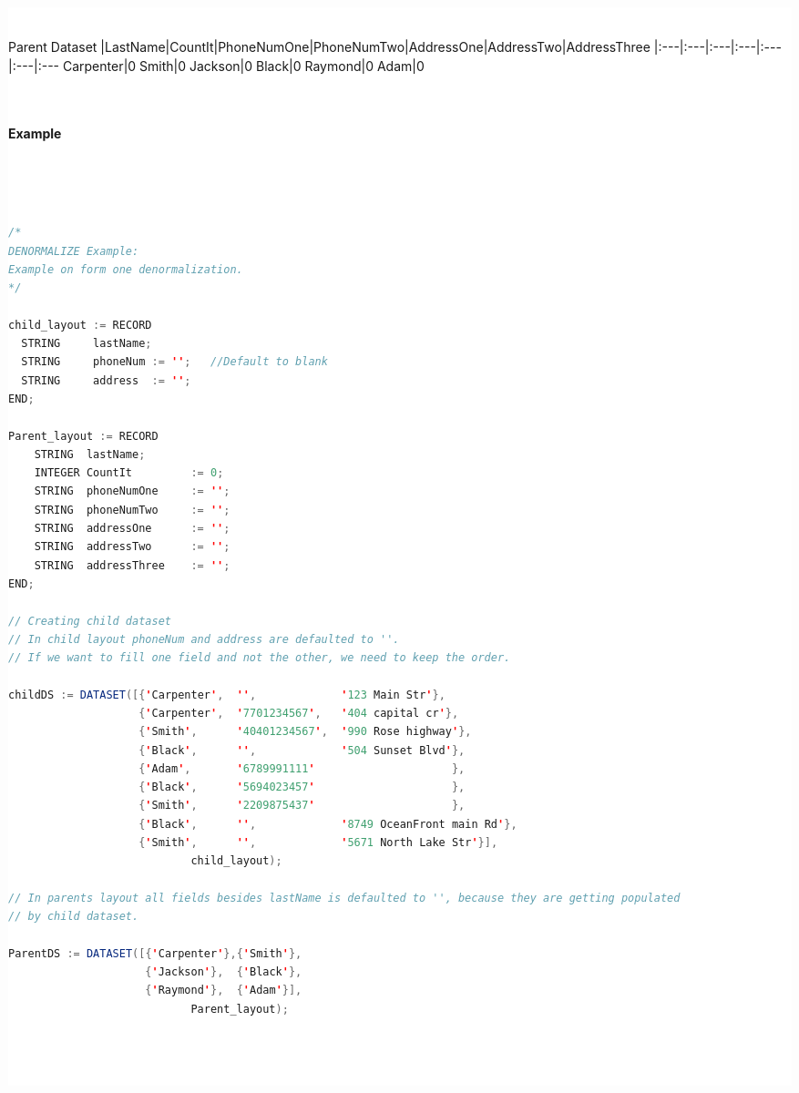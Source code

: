 </br>

Parent Dataset
|LastName|CountIt|PhoneNumOne|PhoneNumTwo|AddressOne|AddressTwo|AddressThree
|:---|:---|:---|:---|:---|:---|:---
Carpenter|0
Smith|0
Jackson|0
Black|0
Raymond|0
Adam|0

</br>

#### Example

<br>
<pre className="ecl_example">
<pre id="ecl_data">

```java
/*
DENORMALIZE Example:
Example on form one denormalization.
*/

child_layout := RECORD
  STRING     lastName;
  STRING     phoneNum := '';   //Default to blank
  STRING     address  := '';
END;

Parent_layout := RECORD
    STRING  lastName;
    INTEGER CountIt         := 0;
    STRING  phoneNumOne     := '';
    STRING  phoneNumTwo     := '';
    STRING  addressOne      := '';
    STRING  addressTwo      := '';
    STRING  addressThree    := '';
END;

// Creating child dataset
// In child layout phoneNum and address are defaulted to ''.
// If we want to fill one field and not the other, we need to keep the order.

childDS := DATASET([{'Carpenter',  '',             '123 Main Str'},
                    {'Carpenter',  '7701234567',   '404 capital cr'},
                    {'Smith',      '40401234567',  '990 Rose highway'},
                    {'Black',      '',             '504 Sunset Blvd'},
                    {'Adam',       '6789991111'                     },
                    {'Black',      '5694023457'                     },
                    {'Smith',      '2209875437'                     },
                    {'Black',      '',             '8749 OceanFront main Rd'},
                    {'Smith',      '',             '5671 North Lake Str'}],
                            child_layout);

// In parents layout all fields besides lastName is defaulted to '', because they are getting populated
// by child dataset.

ParentDS := DATASET([{'Carpenter'},{'Smith'},
                     {'Jackson'},  {'Black'},
                     {'Raymond'},  {'Adam'}],
                            Parent_layout);

```